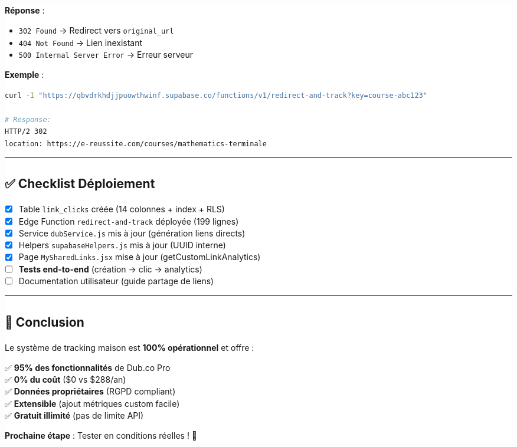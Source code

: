 **Réponse** :
- `302 Found` → Redirect vers `original_url`
- `404 Not Found` → Lien inexistant
- `500 Internal Server Error` → Erreur serveur

**Exemple** :
```bash
curl -I "https://qbvdrkhdjjpuowthwinf.supabase.co/functions/v1/redirect-and-track?key=course-abc123"

# Response:
HTTP/2 302
location: https://e-reussite.com/courses/mathematics-terminale
```

---

## ✅ Checklist Déploiement

- [x] Table `link_clicks` créée (14 colonnes + index + RLS)
- [x] Edge Function `redirect-and-track` déployée (199 lignes)
- [x] Service `dubService.js` mis à jour (génération liens directs)
- [x] Helpers `supabaseHelpers.js` mis à jour (UUID interne)
- [x] Page `MySharedLinks.jsx` mise à jour (getCustomLinkAnalytics)
- [ ] **Tests end-to-end** (création → clic → analytics)
- [ ] Documentation utilisateur (guide partage de liens)

---

## 🎉 Conclusion

Le système de tracking maison est **100% opérationnel** et offre :

✅ **95% des fonctionnalités** de Dub.co Pro  
✅ **0% du coût** ($0 vs $288/an)  
✅ **Données propriétaires** (RGPD compliant)  
✅ **Extensible** (ajout métriques custom facile)  
✅ **Gratuit illimité** (pas de limite API)

**Prochaine étape** : Tester en conditions réelles ! 🚀
